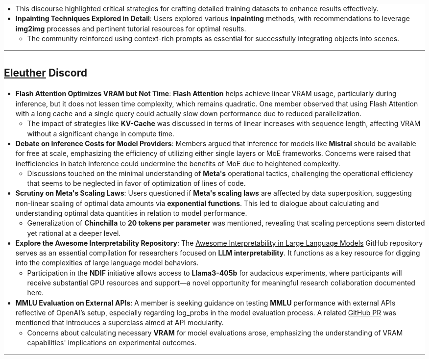    - This discourse highlighted critical strategies for crafting detailed training datasets to enhance results effectively.
- **Inpainting Techniques Explored in Detail**: Users explored various **inpainting** methods, with recommendations to leverage **img2img** processes and pertinent tutorial resources for optimal results.
   - The community reinforced using context-rich prompts as essential for successfully integrating objects into scenes.



---



## [Eleuther](https://discord.com/channels/729741769192767510) Discord

- **Flash Attention Optimizes VRAM but Not Time**: **Flash Attention** helps achieve linear VRAM usage, particularly during inference, but it does not lessen time complexity, which remains quadratic. One member observed that using Flash Attention with a long cache and a single query could actually slow down performance due to reduced parallelization.
   - The impact of strategies like **KV-Cache** was discussed in terms of linear increases with sequence length, affecting VRAM without a significant change in compute time.
- **Debate on Inference Costs for Model Providers**: Members argued that inference for models like **Mistral** should be available for free at scale, emphasizing the efficiency of utilizing either single layers or MoE frameworks. Concerns were raised that inefficiencies in batch inference could undermine the benefits of MoE due to heightened complexity.
   - Discussions touched on the minimal understanding of **Meta's** operational tactics, challenging the operational efficiency that seems to be neglected in favor of optimization of lines of code.
- **Scrutiny on Meta's Scaling Laws**: Users questioned if **Meta's scaling laws** are affected by data superposition, suggesting non-linear scaling of optimal data amounts via **exponential functions**. This led to dialogue about calculating and understanding optimal data quantities in relation to model performance.
   - Generalization of **Chinchilla** to **20 tokens per parameter** was mentioned, revealing that scaling perceptions seem distorted yet rational at a deeper level.
- **Explore the Awesome Interpretability Repository**: The [Awesome Interpretability in Large Language Models](https://github.com/ruizheliUOA/Awesome-Interpretability-in-Large-Language-Models) GitHub repository serves as an essential compilation for researchers focused on **LLM interpretability**. It functions as a key resource for digging into the complexities of large language model behaviors.
   - Participation in the **NDIF** initiative allows access to **Llama3-405b** for audacious experiments, where participants will receive substantial GPU resources and support—a novel opportunity for meaningful research collaboration documented [here](https://ndif.us/405b.html).
- **MMLU Evaluation on External APIs**: A member is seeking guidance on testing **MMLU** performance with external APIs reflective of OpenAI’s setup, especially regarding log_probs in the model evaluation process. A related [GitHub PR](https://github.com/EleutherAI/lm-evaluation-harness/pull/2008) was mentioned that introduces a superclass aimed at API modularity.
   - Concerns about calculating necessary **VRAM** for model evaluations arose, emphasizing the understanding of VRAM capabilities' implications on experimental outcomes.



---


